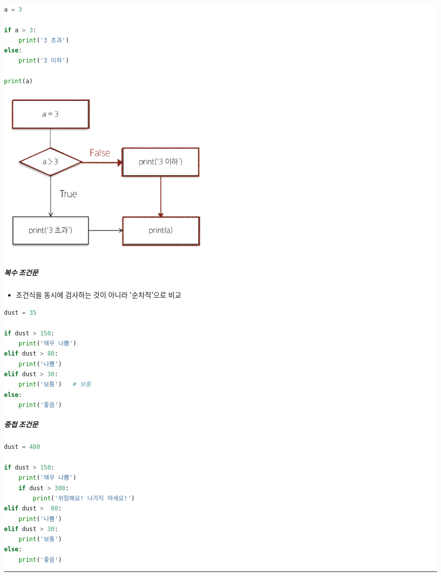 ```python
a = 3

if a > 3:
    print('3 초과')
else:
    print('3 이하')

print(a)
```
![alt text](./images/image_29.png)

##### 복수 조건문

- 조건식을 동시에 검사하는 것이 아니라 '순차적'으로 비교

```python
dust = 35

if dust > 150:
    print('매우 나쁨')
elif dust > 80:
    print('나쁨')
elif dust > 30:
    print('보통')   # 보통
else:
    print('좋음')

```

##### 중첩 조건문

```python
dust = 480

if dust > 150:
    print('매우 나쁨')
    if dust > 300:
        print('위험해요! 나가지 마세요!')
elif dust >  80:
    print('나쁨')
elif dust > 30:
    print('보통')
else:
    print('좋음')
```

---